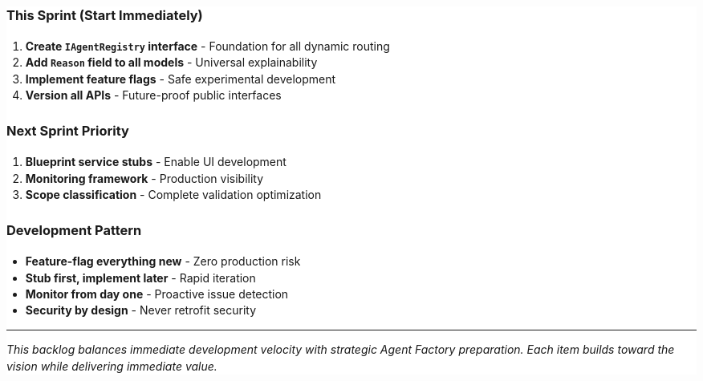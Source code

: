 ### **This Sprint (Start Immediately)**
1. **Create `IAgentRegistry` interface** - Foundation for all dynamic routing
2. **Add `Reason` field to all models** - Universal explainability
3. **Implement feature flags** - Safe experimental development
4. **Version all APIs** - Future-proof public interfaces

### **Next Sprint Priority**
1. **Blueprint service stubs** - Enable UI development
2. **Monitoring framework** - Production visibility
3. **Scope classification** - Complete validation optimization

### **Development Pattern**
- **Feature-flag everything new** - Zero production risk
- **Stub first, implement later** - Rapid iteration
- **Monitor from day one** - Proactive issue detection
- **Security by design** - Never retrofit security

---

*This backlog balances immediate development velocity with strategic Agent Factory preparation. Each item builds toward the vision while delivering immediate value.*
